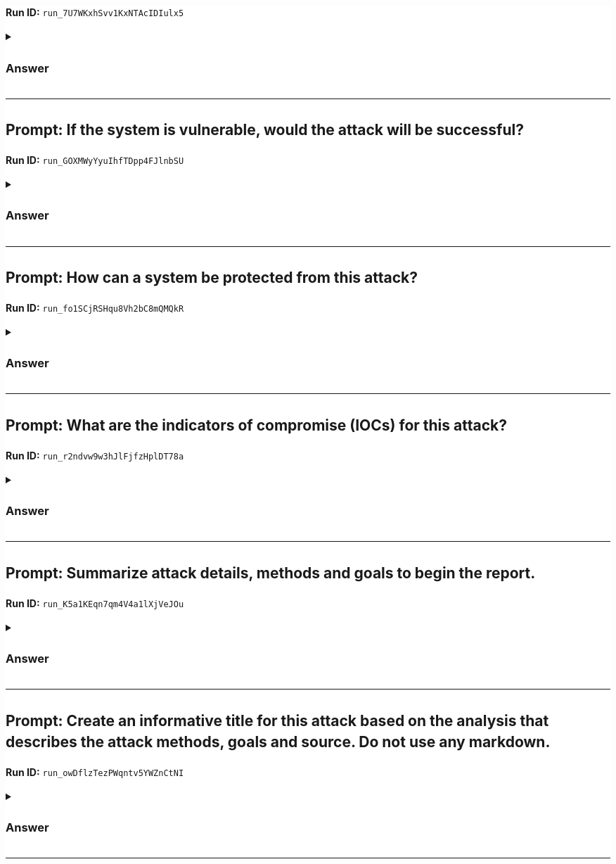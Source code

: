 **Run ID:** `run_7U7WKxhSvv1KxNTAcIDIulx5`

<details><summary>
<h3>Answer</h3>
</summary></details>

---


## Prompt: If the system is vulnerable, would the attack will be successful?

**Run ID:** `run_GOXMWyYyuIhfTDpp4FJlnbSU`

<details><summary>
<h3>Answer</h3>
</summary></details>

---


## Prompt: How can a system be protected from this attack?

**Run ID:** `run_fo1SCjRSHqu8Vh2bC8mQMQkR`

<details><summary>
<h3>Answer</h3>
</summary></details>

---


## Prompt: What are the indicators of compromise (IOCs) for this attack?

**Run ID:** `run_r2ndvw9w3hJlFjfzHplDT78a`

<details><summary>
<h3>Answer</h3>
</summary></details>

---


## Prompt: Summarize attack details, methods and goals to begin the report.

**Run ID:** `run_K5a1KEqn7qm4V4a1lXjVeJOu`

<details><summary>
<h3>Answer</h3>
</summary></details>

---


## Prompt: Create an informative title for this attack based on the analysis that describes the attack methods, goals and source. Do not use any markdown.

**Run ID:** `run_owDflzTezPWqntv5YWZnCtNI`

<details><summary>
<h3>Answer</h3>
</summary></details>

---

